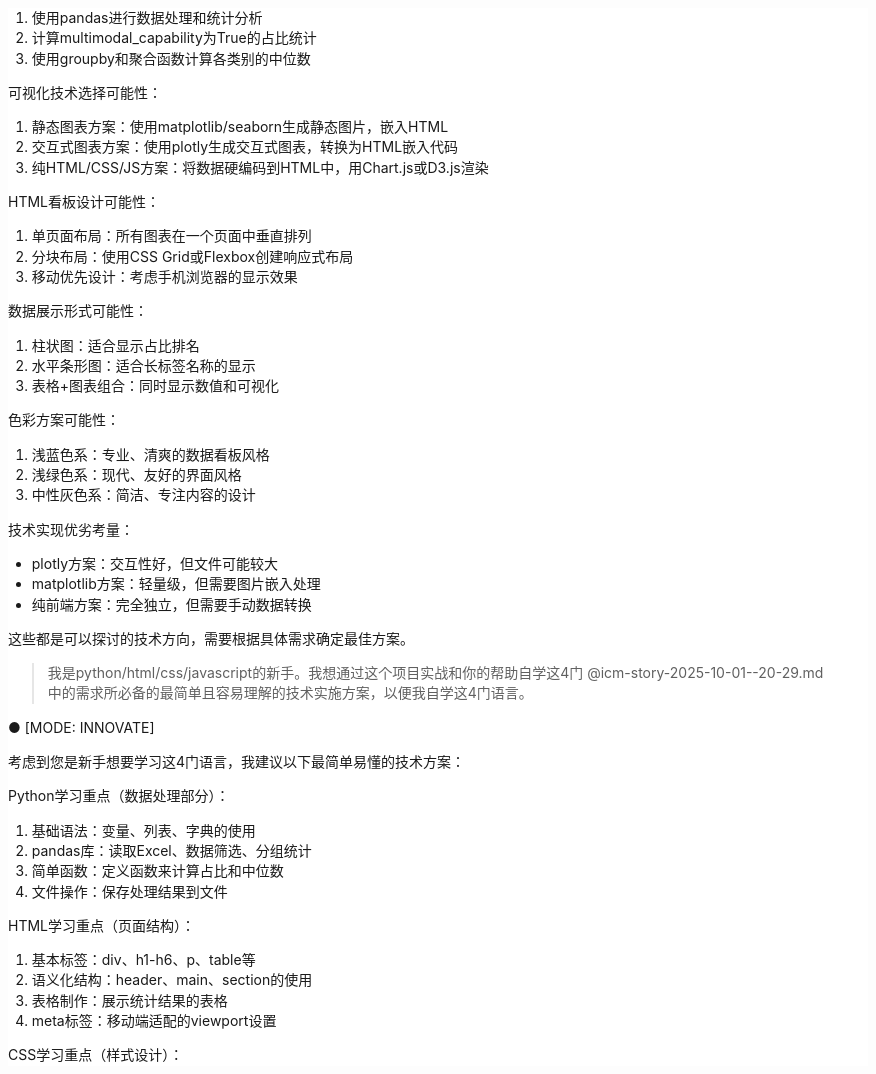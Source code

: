   1. 使用pandas进行数据处理和统计分析                                    
  2. 计算multimodal_capability为True的占比统计                           
  3. 使用groupby和聚合函数计算各类别的中位数                             
                                                                         
  可视化技术选择可能性：                                                 
                                                                         
  1. 静态图表方案：使用matplotlib/seaborn生成静态图片，嵌入HTML          
  2. 交互式图表方案：使用plotly生成交互式图表，转换为HTML嵌入代码        
  3. 纯HTML/CSS/JS方案：将数据硬编码到HTML中，用Chart.js或D3.js渲染      
                                                                         
  HTML看板设计可能性：                                                   
                                                                         
  1. 单页面布局：所有图表在一个页面中垂直排列                            
  2. 分块布局：使用CSS Grid或Flexbox创建响应式布局                       
  3. 移动优先设计：考虑手机浏览器的显示效果                              
                                                                         
  数据展示形式可能性：                                                   
                                                                         
  1. 柱状图：适合显示占比排名                                            
  2. 水平条形图：适合长标签名称的显示                                    
  3. 表格+图表组合：同时显示数值和可视化                                 
                                                                         
  色彩方案可能性：                                                       
                                                                         
  1. 浅蓝色系：专业、清爽的数据看板风格                                  
  2. 浅绿色系：现代、友好的界面风格                                      
  3. 中性灰色系：简洁、专注内容的设计                                    
                                                                         
  技术实现优劣考量：                                                     
                                                                         
  - plotly方案：交互性好，但文件可能较大                                 
  - matplotlib方案：轻量级，但需要图片嵌入处理                           
  - 纯前端方案：完全独立，但需要手动数据转换                             
                                                                         
  这些都是可以探讨的技术方向，需要根据具体需求确定最佳方案。             
 
> 我是python/html/css/javascript的新手。我想通过这个项目实战和你的帮助自学这4门
  @icm-story-2025-10-01--20-29.md                                               
  中的需求所必备的最简单且容易理解的技术实施方案，以便我自学这4门语言。         
 
● [MODE: INNOVATE]                                                          
                                                                            
  考虑到您是新手想要学习这4门语言，我建议以下最简单易懂的技术方案：         
                                                                            
  Python学习重点（数据处理部分）：                                          
                                                                            
  1. 基础语法：变量、列表、字典的使用                                       
  2. pandas库：读取Excel、数据筛选、分组统计                                
  3. 简单函数：定义函数来计算占比和中位数                                   
  4. 文件操作：保存处理结果到文件                                           
                                                                            
  HTML学习重点（页面结构）：                                                
                                                                            
  1. 基本标签：div、h1-h6、p、table等                                       
  2. 语义化结构：header、main、section的使用                                
  3. 表格制作：展示统计结果的表格                                           
  4. meta标签：移动端适配的viewport设置                                     
                                                                            
  CSS学习重点（样式设计）：                                                 
                                                                            